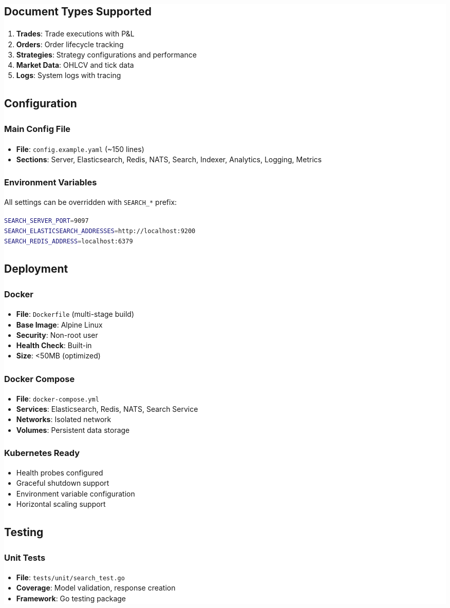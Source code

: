 ## Document Types Supported

1. **Trades**: Trade executions with P&L
2. **Orders**: Order lifecycle tracking
3. **Strategies**: Strategy configurations and performance
4. **Market Data**: OHLCV and tick data
5. **Logs**: System logs with tracing

## Configuration

### Main Config File
- **File**: `config.example.yaml` (~150 lines)
- **Sections**: Server, Elasticsearch, Redis, NATS, Search, Indexer, Analytics, Logging, Metrics

### Environment Variables
All settings can be overridden with `SEARCH_*` prefix:
```bash
SEARCH_SERVER_PORT=9097
SEARCH_ELASTICSEARCH_ADDRESSES=http://localhost:9200
SEARCH_REDIS_ADDRESS=localhost:6379
```

## Deployment

### Docker
- **File**: `Dockerfile` (multi-stage build)
- **Base Image**: Alpine Linux
- **Security**: Non-root user
- **Health Check**: Built-in
- **Size**: <50MB (optimized)

### Docker Compose
- **File**: `docker-compose.yml`
- **Services**: Elasticsearch, Redis, NATS, Search Service
- **Networks**: Isolated network
- **Volumes**: Persistent data storage

### Kubernetes Ready
- Health probes configured
- Graceful shutdown support
- Environment variable configuration
- Horizontal scaling support

## Testing

### Unit Tests
- **File**: `tests/unit/search_test.go`
- **Coverage**: Model validation, response creation
- **Framework**: Go testing package
